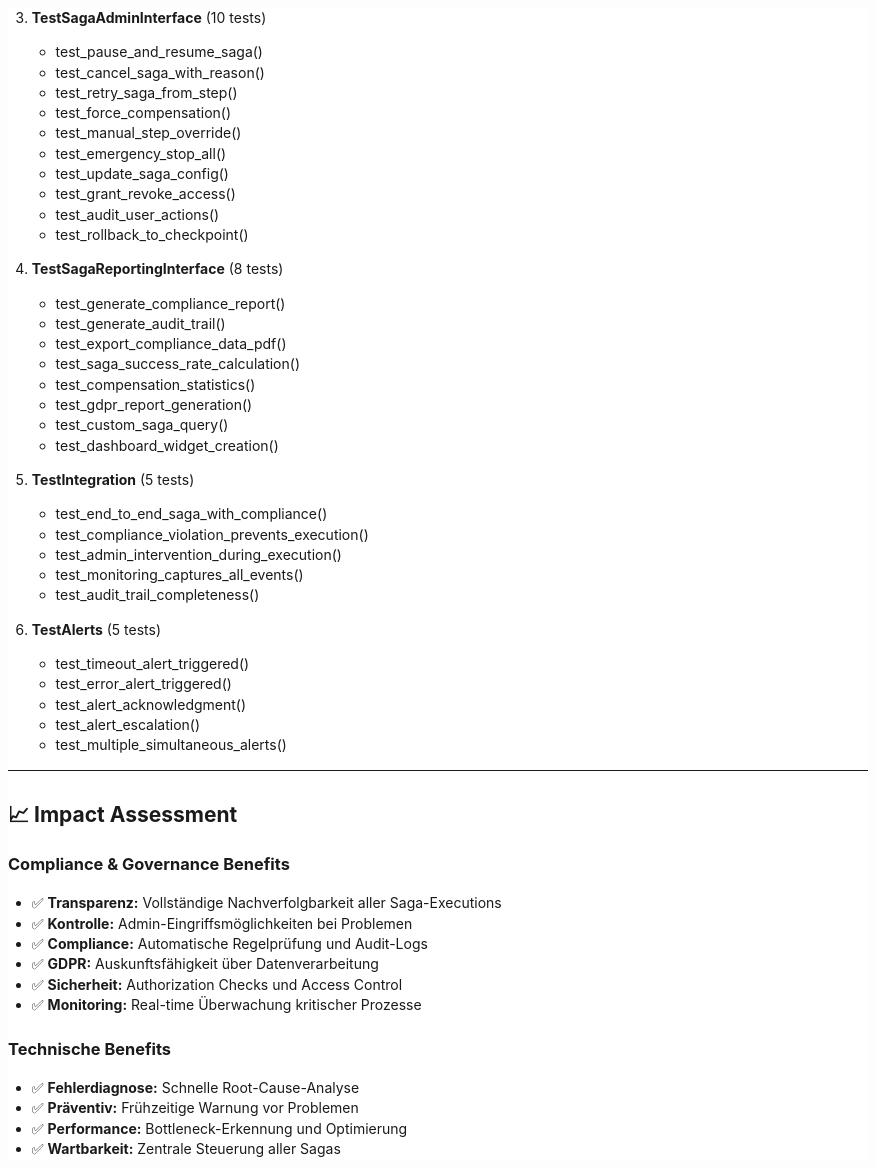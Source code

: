 3. **TestSagaAdminInterface** (10 tests)
   - test_pause_and_resume_saga()
   - test_cancel_saga_with_reason()
   - test_retry_saga_from_step()
   - test_force_compensation()
   - test_manual_step_override()
   - test_emergency_stop_all()
   - test_update_saga_config()
   - test_grant_revoke_access()
   - test_audit_user_actions()
   - test_rollback_to_checkpoint()

4. **TestSagaReportingInterface** (8 tests)
   - test_generate_compliance_report()
   - test_generate_audit_trail()
   - test_export_compliance_data_pdf()
   - test_saga_success_rate_calculation()
   - test_compensation_statistics()
   - test_gdpr_report_generation()
   - test_custom_saga_query()
   - test_dashboard_widget_creation()

5. **TestIntegration** (5 tests)
   - test_end_to_end_saga_with_compliance()
   - test_compliance_violation_prevents_execution()
   - test_admin_intervention_during_execution()
   - test_monitoring_captures_all_events()
   - test_audit_trail_completeness()

6. **TestAlerts** (5 tests)
   - test_timeout_alert_triggered()
   - test_error_alert_triggered()
   - test_alert_acknowledgment()
   - test_alert_escalation()
   - test_multiple_simultaneous_alerts()

---

## 📈 Impact Assessment

### Compliance & Governance Benefits
- ✅ **Transparenz:** Vollständige Nachverfolgbarkeit aller Saga-Executions
- ✅ **Kontrolle:** Admin-Eingriffsmöglichkeiten bei Problemen
- ✅ **Compliance:** Automatische Regelprüfung und Audit-Logs
- ✅ **GDPR:** Auskunftsfähigkeit über Datenverarbeitung
- ✅ **Sicherheit:** Authorization Checks und Access Control
- ✅ **Monitoring:** Real-time Überwachung kritischer Prozesse

### Technische Benefits
- ✅ **Fehlerdiagnose:** Schnelle Root-Cause-Analyse
- ✅ **Präventiv:** Frühzeitige Warnung vor Problemen
- ✅ **Performance:** Bottleneck-Erkennung und Optimierung
- ✅ **Wartbarkeit:** Zentrale Steuerung aller Sagas

